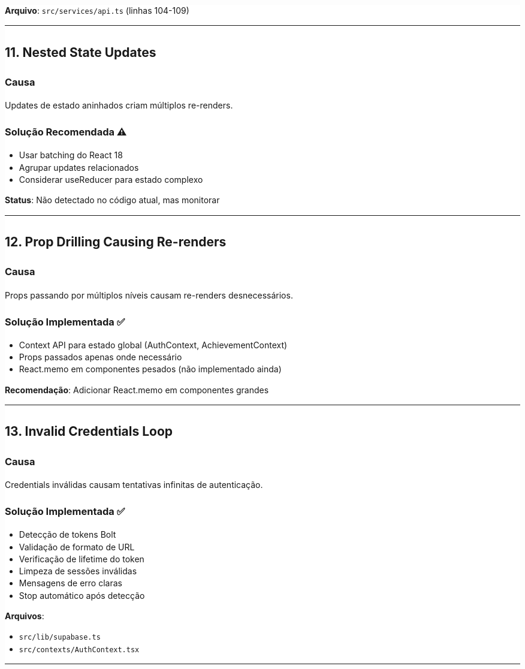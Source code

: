 **Arquivo**: `src/services/api.ts` (linhas 104-109)

---

## 11. Nested State Updates

### Causa
Updates de estado aninhados criam múltiplos re-renders.

### Solução Recomendada ⚠️
- Usar batching do React 18
- Agrupar updates relacionados
- Considerar useReducer para estado complexo

**Status**: Não detectado no código atual, mas monitorar

---

## 12. Prop Drilling Causing Re-renders

### Causa
Props passando por múltiplos níveis causam re-renders desnecessários.

### Solução Implementada ✅
- Context API para estado global (AuthContext, AchievementContext)
- Props passados apenas onde necessário
- React.memo em componentes pesados (não implementado ainda)

**Recomendação**: Adicionar React.memo em componentes grandes

---

## 13. Invalid Credentials Loop

### Causa
Credentials inválidas causam tentativas infinitas de autenticação.

### Solução Implementada ✅
- Detecção de tokens Bolt
- Validação de formato de URL
- Verificação de lifetime do token
- Limpeza de sessões inválidas
- Mensagens de erro claras
- Stop automático após detecção

**Arquivos**:
- `src/lib/supabase.ts`
- `src/contexts/AuthContext.tsx`

---
